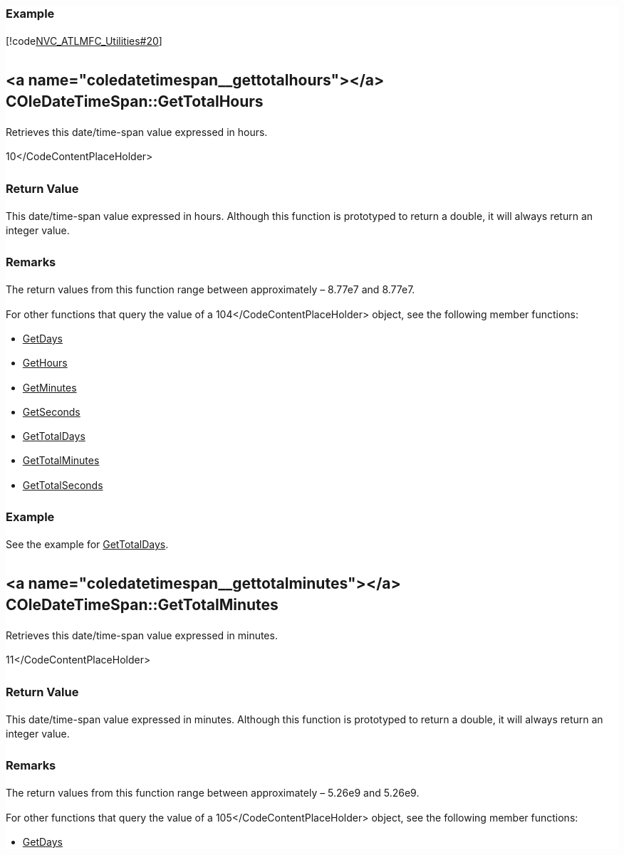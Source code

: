 ### Example  
 [!code[NVC_ATLMFC_Utilities#20](../vs140/codesnippet/CPP/coledatetimespan-class_9.cpp)]  
  
##  \<a name="coledatetimespan__gettotalhours">\</a>  COleDateTimeSpan::GetTotalHours  
 Retrieves this date/time-span value expressed in hours.  
  
<CodeContentPlaceHolder>10\</CodeContentPlaceHolder>  
### Return Value  
 This date/time-span value expressed in hours. Although this function is prototyped to return a double, it will always return an integer value.  
  
### Remarks  
 The return values from this function range between approximately – 8.77e7 and 8.77e7.  
  
 For other functions that query the value of a                         <CodeContentPlaceHolder>104\</CodeContentPlaceHolder> object, see the following member functions:  
  
-   [GetDays](#coledatetimespan__getdays)  
  
-   [GetHours](#coledatetimespan__gethours)  
  
-   [GetMinutes](#coledatetimespan__getminutes)  
  
-   [GetSeconds](#coledatetimespan__getseconds)  
  
-   [GetTotalDays](#coledatetimespan__gettotaldays)  
  
-   [GetTotalMinutes](#coledatetimespan__gettotalminutes)  
  
-   [GetTotalSeconds](#coledatetimespan__gettotalseconds)  
  
### Example  
 See the example for                                 [GetTotalDays](#coledatetimespan__gettotaldays).  
  
##  \<a name="coledatetimespan__gettotalminutes">\</a>  COleDateTimeSpan::GetTotalMinutes  
 Retrieves this date/time-span value expressed in minutes.  
  
<CodeContentPlaceHolder>11\</CodeContentPlaceHolder>  
### Return Value  
 This date/time-span value expressed in minutes. Although this function is prototyped to return a double, it will always return an integer value.  
  
### Remarks  
 The return values from this function range between approximately – 5.26e9 and 5.26e9.  
  
 For other functions that query the value of a                         <CodeContentPlaceHolder>105\</CodeContentPlaceHolder> object, see the following member functions:  
  
-   [GetDays](#coledatetimespan__getdays)  
  